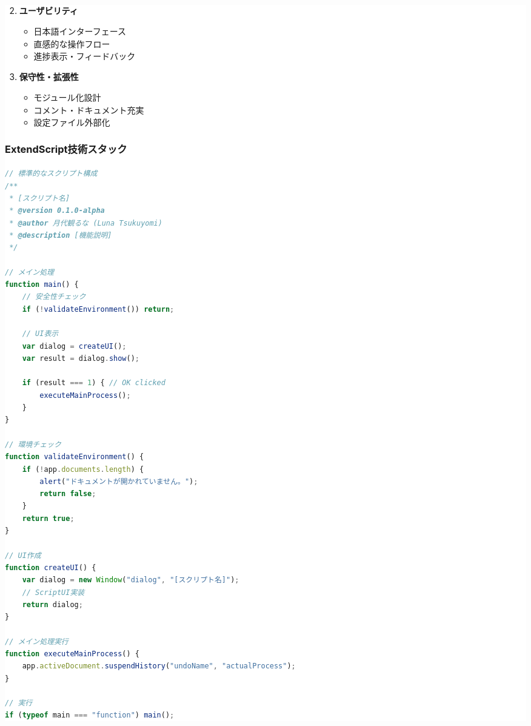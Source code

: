 2. **ユーザビリティ**
   - 日本語インターフェース
   - 直感的な操作フロー
   - 進捗表示・フィードバック

3. **保守性・拡張性**
   - モジュール化設計
   - コメント・ドキュメント充実
   - 設定ファイル外部化

### ExtendScript技術スタック
```javascript
// 標準的なスクリプト構成
/**
 * [スクリプト名]
 * @version 0.1.0-alpha
 * @author 月代観るな (Luna Tsukuyomi)
 * @description [機能説明]
 */

// メイン処理
function main() {
    // 安全性チェック
    if (!validateEnvironment()) return;
    
    // UI表示
    var dialog = createUI();
    var result = dialog.show();
    
    if (result === 1) { // OK clicked
        executeMainProcess();
    }
}

// 環境チェック
function validateEnvironment() {
    if (!app.documents.length) {
        alert("ドキュメントが開かれていません。");
        return false;
    }
    return true;
}

// UI作成
function createUI() {
    var dialog = new Window("dialog", "[スクリプト名]");
    // ScriptUI実装
    return dialog;
}

// メイン処理実行
function executeMainProcess() {
    app.activeDocument.suspendHistory("undoName", "actualProcess");
}

// 実行
if (typeof main === "function") main();
```
